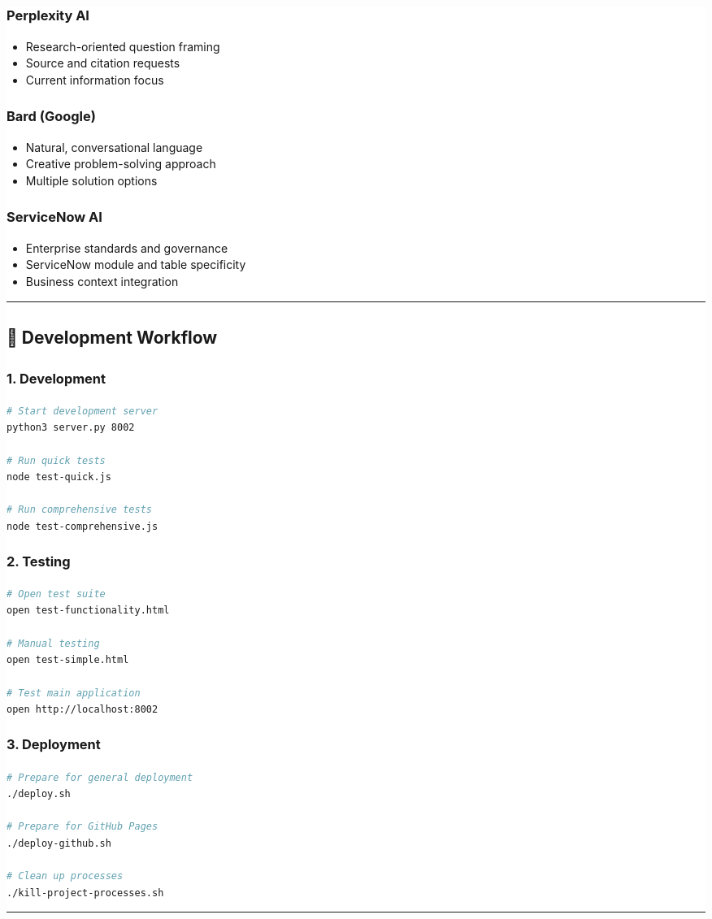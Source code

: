 ### Perplexity AI
- Research-oriented question framing
- Source and citation requests
- Current information focus

### Bard (Google)
- Natural, conversational language
- Creative problem-solving approach
- Multiple solution options

### ServiceNow AI
- Enterprise standards and governance
- ServiceNow module and table specificity
- Business context integration

---

## 🔄 Development Workflow

### 1. Development
```bash
# Start development server
python3 server.py 8002

# Run quick tests
node test-quick.js

# Run comprehensive tests
node test-comprehensive.js
```

### 2. Testing
```bash
# Open test suite
open test-functionality.html

# Manual testing
open test-simple.html

# Test main application
open http://localhost:8002
```

### 3. Deployment
```bash
# Prepare for general deployment
./deploy.sh

# Prepare for GitHub Pages
./deploy-github.sh

# Clean up processes
./kill-project-processes.sh
```

---
